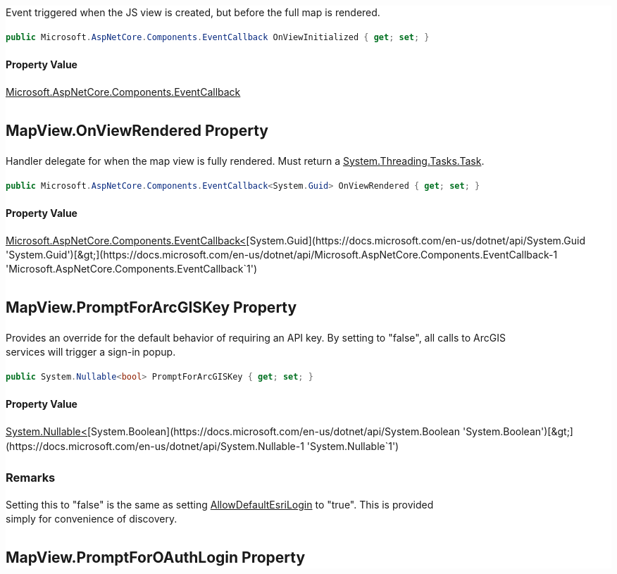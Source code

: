 Event triggered when the JS view is created, but before the full map is rendered.

```csharp
public Microsoft.AspNetCore.Components.EventCallback OnViewInitialized { get; set; }
```

#### Property Value
[Microsoft.AspNetCore.Components.EventCallback](https://docs.microsoft.com/en-us/dotnet/api/Microsoft.AspNetCore.Components.EventCallback 'Microsoft.AspNetCore.Components.EventCallback')

<a name='dymaptic.GeoBlazor.Core.Components.Views.MapView.OnViewRendered'></a>

## MapView.OnViewRendered Property

Handler delegate for when the map view is fully rendered. Must return a [System.Threading.Tasks.Task](https://docs.microsoft.com/en-us/dotnet/api/System.Threading.Tasks.Task 'System.Threading.Tasks.Task').

```csharp
public Microsoft.AspNetCore.Components.EventCallback<System.Guid> OnViewRendered { get; set; }
```

#### Property Value
[Microsoft.AspNetCore.Components.EventCallback&lt;](https://docs.microsoft.com/en-us/dotnet/api/Microsoft.AspNetCore.Components.EventCallback-1 'Microsoft.AspNetCore.Components.EventCallback`1')[System.Guid](https://docs.microsoft.com/en-us/dotnet/api/System.Guid 'System.Guid')[&gt;](https://docs.microsoft.com/en-us/dotnet/api/Microsoft.AspNetCore.Components.EventCallback-1 'Microsoft.AspNetCore.Components.EventCallback`1')

<a name='dymaptic.GeoBlazor.Core.Components.Views.MapView.PromptForArcGISKey'></a>

## MapView.PromptForArcGISKey Property

Provides an override for the default behavior of requiring an API key. By setting to "false", all calls to ArcGIS  
services will trigger a sign-in popup.

```csharp
public System.Nullable<bool> PromptForArcGISKey { get; set; }
```

#### Property Value
[System.Nullable&lt;](https://docs.microsoft.com/en-us/dotnet/api/System.Nullable-1 'System.Nullable`1')[System.Boolean](https://docs.microsoft.com/en-us/dotnet/api/System.Boolean 'System.Boolean')[&gt;](https://docs.microsoft.com/en-us/dotnet/api/System.Nullable-1 'System.Nullable`1')

### Remarks
Setting this to "false" is the same as setting [AllowDefaultEsriLogin](dymaptic.GeoBlazor.Core.Components.Views.MapView.html#dymaptic.GeoBlazor.Core.Components.Views.MapView.AllowDefaultEsriLogin 'dymaptic.GeoBlazor.Core.Components.Views.MapView.AllowDefaultEsriLogin') to "true". This is provided  
simply for convenience of discovery.

<a name='dymaptic.GeoBlazor.Core.Components.Views.MapView.PromptForOAuthLogin'></a>

## MapView.PromptForOAuthLogin Property
